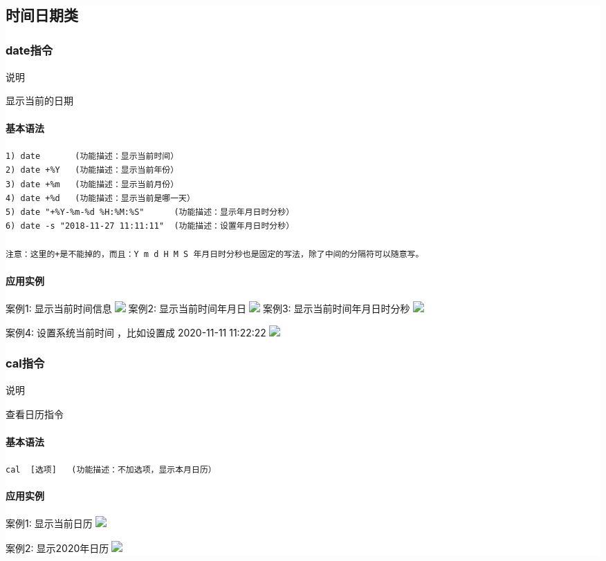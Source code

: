 ## 时间日期类

### date指令

说明

显示当前的日期

#### 基本语法
```
1) date       (功能描述：显示当前时间）
2) date +%Y   (功能描述：显示当前年份）
3) date +%m   (功能描述：显示当前月份）
4) date +%d   (功能描述：显示当前是哪一天）
5) date "+%Y-%m-%d %H:%M:%S"      (功能描述：显示年月日时分秒）
6) date -s "2018-11-27 11:11:11"  (功能描述：设置年月日时分秒）

注意：这里的+是不能掉的，而且：Y m d H M S 年月日时分秒也是固定的写法，除了中间的分隔符可以随意写。
```
#### 应用实例

案例1: 显示当前时间信息
<img src="https://gakkil.gitee.io/gakkil-image/linux/day04/QQ截图20181127134447.png"/>
案例2: 显示当前时间年月日 
<img src="https://gakkil.gitee.io/gakkil-image/linux/day04/QQ截图20181127134736.png"/>
案例3: 显示当前时间年月日时分秒
<img src="https://gakkil.gitee.io/gakkil-image/linux/day04/QQ截图20181127134806.png"/>

案例4: 设置系统当前时间 ，比如设置成 2020-11-11 11:22:22
<img src="https://gakkil.gitee.io/gakkil-image/linux/day04/QQ截图20181127135115.png"/>

### cal指令

说明

查看日历指令

#### 基本语法
```
cal  [选项]   (功能描述：不加选项，显示本月日历）
```

#### 应用实例

案例1: 显示当前日历
<img src="https://gakkil.gitee.io/gakkil-image/linux/day04/QQ截图20181127135545.png"/>

案例2: 显示2020年日历
<img src="https://gakkil.gitee.io/gakkil-image/linux/day04/QQ截图20181127135844.png"/>
